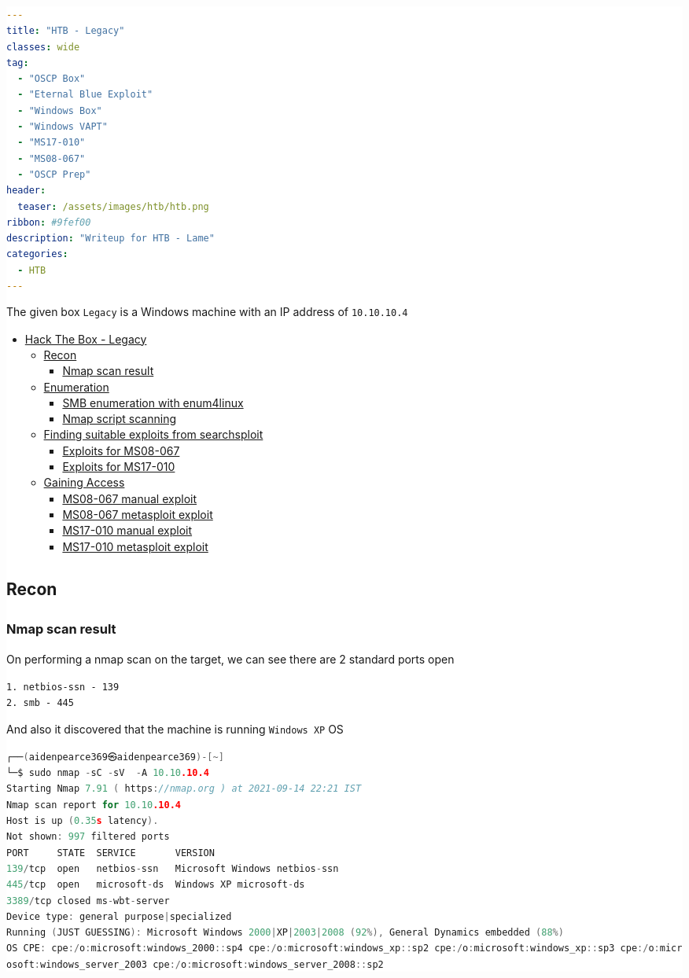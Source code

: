 ```yaml
---
title: "HTB - Legacy"
classes: wide
tag: 
  - "OSCP Box"
  - "Eternal Blue Exploit"
  - "Windows Box"
  - "Windows VAPT"
  - "MS17-010"
  - "MS08-067"
  - "OSCP Prep"
header:
  teaser: /assets/images/htb/htb.png
ribbon: #9fef00
description: "Writeup for HTB - Lame"
categories:
  - HTB
---
```


The given box ```Legacy``` is a Windows machine with an IP address of ```10.10.10.4```

- [Hack The Box - Legacy](#hack-the-box---legacy)
  - [Recon](#recon)
    - [Nmap scan result](#nmap-scan-result)
  - [Enumeration](#enumeration)
    - [SMB enumeration with enum4linux](#smb-enumeration-with-enum4linux)
    - [Nmap script scanning](#nmap-script-scanning)
  - [Finding suitable exploits from searchsploit](#finding-suitable-exploits-from-searchsploit)
    - [Exploits for MS08-067](#exploits-for-ms08-067)
    - [Exploits for MS17-010](#exploits-for-ms17-010)
  - [Gaining Access](#gaining-access)
    - [MS08-067 manual exploit](#ms08-067-manual-exploit)
    - [MS08-067 metasploit exploit](#ms08-067-metasploit-exploit)
    - [MS17-010 manual exploit](#ms17-010-manual-exploit)
    - [MS17-010 metasploit exploit](#ms17-010-metasploit-exploit)


## Recon

### Nmap scan result

On performing a nmap scan on the target, we can see there are 2 standard ports open

    1. netbios-ssn - 139
    2. smb - 445
   
And also it discovered that the machine is running ```Windows XP``` OS

```c
┌──(aidenpearce369㉿aidenpearce369)-[~]
└─$ sudo nmap -sC -sV  -A 10.10.10.4 
Starting Nmap 7.91 ( https://nmap.org ) at 2021-09-14 22:21 IST
Nmap scan report for 10.10.10.4
Host is up (0.35s latency).
Not shown: 997 filtered ports
PORT     STATE  SERVICE       VERSION
139/tcp  open   netbios-ssn   Microsoft Windows netbios-ssn
445/tcp  open   microsoft-ds  Windows XP microsoft-ds
3389/tcp closed ms-wbt-server
Device type: general purpose|specialized
Running (JUST GUESSING): Microsoft Windows 2000|XP|2003|2008 (92%), General Dynamics embedded (88%)
OS CPE: cpe:/o:microsoft:windows_2000::sp4 cpe:/o:microsoft:windows_xp::sp2 cpe:/o:microsoft:windows_xp::sp3 cpe:/o:microsoft:windows_server_2003 cpe:/o:microsoft:windows_server_2008::sp2
```
